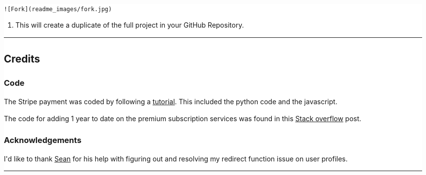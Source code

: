     ![Fork](readme_images/fork.jpg)
1. This will create a duplicate of the full project in your GitHub Repository.

****
## Credits

### Code

The Stripe payment was coded by following a [tutorial](https://testdriven.io/blog/django-stripe-subscriptions/). This included the python 
code and the javascript. 

The code for adding 1 year to date on the premium subscription services was found in this [Stack overflow](https://stackoverflow.com/questions/15741618/add-one-year-in-current-date-python/15743908) post.

### Acknowledgements

I'd like to thank [Sean](https://github.com/nazarja) for his help with figuring out and resolving my redirect function issue on user profiles.
****
